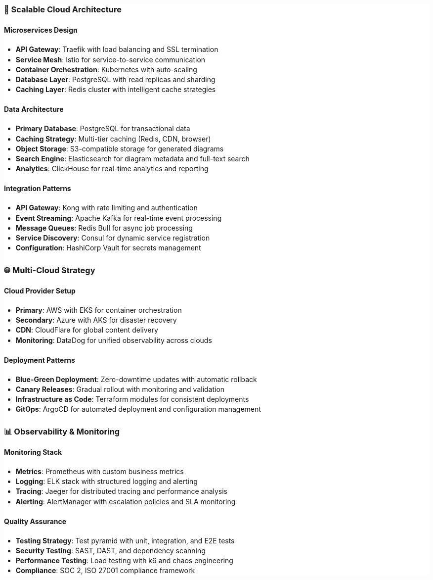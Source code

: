 ### 🚀 Scalable Cloud Architecture

#### **Microservices Design**
- **API Gateway**: Traefik with load balancing and SSL termination
- **Service Mesh**: Istio for service-to-service communication
- **Container Orchestration**: Kubernetes with auto-scaling
- **Database Layer**: PostgreSQL with read replicas and sharding
- **Caching Layer**: Redis cluster with intelligent cache strategies

#### **Data Architecture**
- **Primary Database**: PostgreSQL for transactional data
- **Caching Strategy**: Multi-tier caching (Redis, CDN, browser)
- **Object Storage**: S3-compatible storage for generated diagrams
- **Search Engine**: Elasticsearch for diagram metadata and full-text search
- **Analytics**: ClickHouse for real-time analytics and reporting

#### **Integration Patterns**
- **API Gateway**: Kong with rate limiting and authentication
- **Event Streaming**: Apache Kafka for real-time event processing
- **Message Queues**: Redis Bull for async job processing
- **Service Discovery**: Consul for dynamic service registration
- **Configuration**: HashiCorp Vault for secrets management

### 🌐 Multi-Cloud Strategy

#### **Cloud Provider Setup**
- **Primary**: AWS with EKS for container orchestration
- **Secondary**: Azure with AKS for disaster recovery
- **CDN**: CloudFlare for global content delivery
- **Monitoring**: DataDog for unified observability across clouds

#### **Deployment Patterns**
- **Blue-Green Deployment**: Zero-downtime updates with automatic rollback
- **Canary Releases**: Gradual rollout with monitoring and validation
- **Infrastructure as Code**: Terraform modules for consistent deployments
- **GitOps**: ArgoCD for automated deployment and configuration management

### 📊 Observability & Monitoring

#### **Monitoring Stack**
- **Metrics**: Prometheus with custom business metrics
- **Logging**: ELK stack with structured logging and alerting
- **Tracing**: Jaeger for distributed tracing and performance analysis
- **Alerting**: AlertManager with escalation policies and SLA monitoring

#### **Quality Assurance**
- **Testing Strategy**: Test pyramid with unit, integration, and E2E tests
- **Security Testing**: SAST, DAST, and dependency scanning
- **Performance Testing**: Load testing with k6 and chaos engineering
- **Compliance**: SOC 2, ISO 27001 compliance framework
